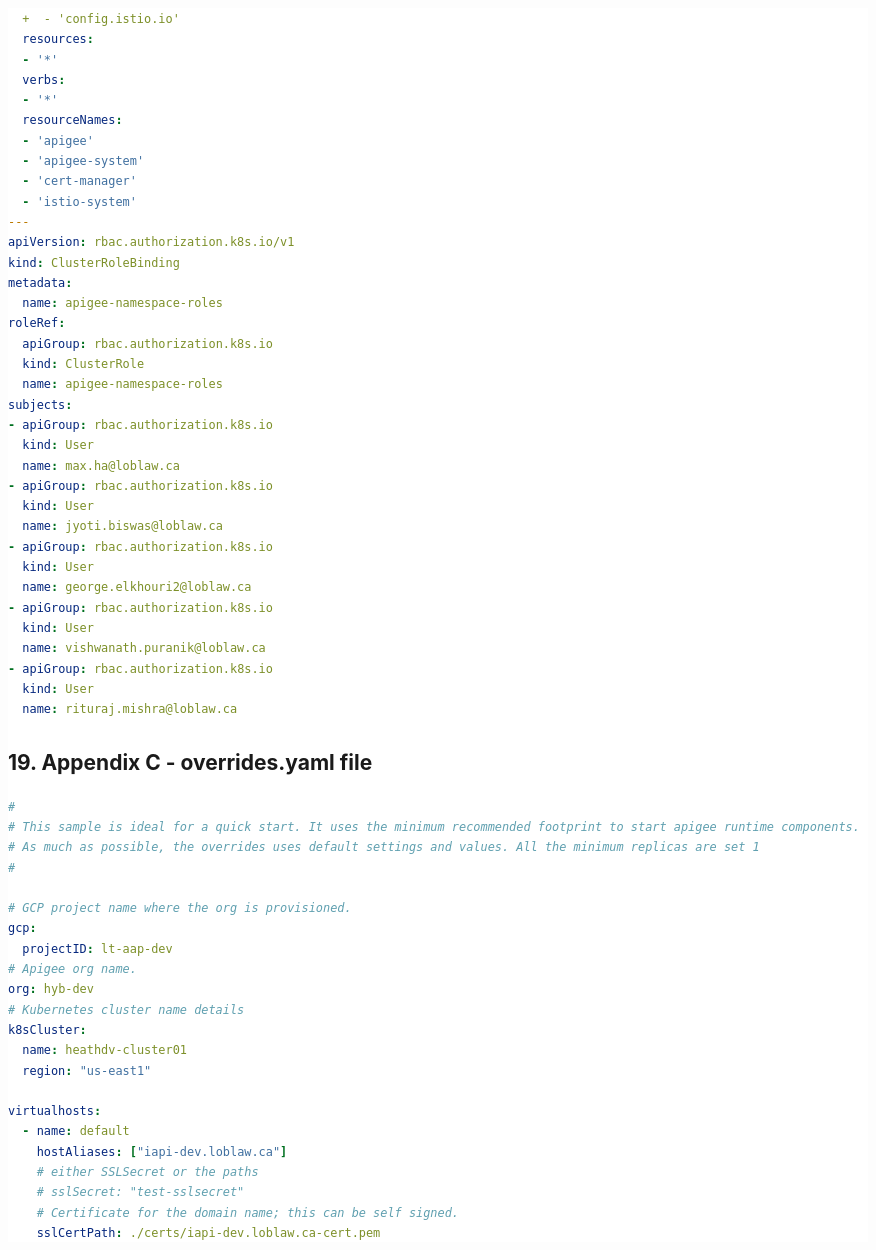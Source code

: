 ```yaml
  +  - 'config.istio.io'
  resources:
  - '*'
  verbs:
  - '*'
  resourceNames:
  - 'apigee'
  - 'apigee-system'
  - 'cert-manager'
  - 'istio-system'
---
apiVersion: rbac.authorization.k8s.io/v1
kind: ClusterRoleBinding
metadata:
  name: apigee-namespace-roles
roleRef:
  apiGroup: rbac.authorization.k8s.io
  kind: ClusterRole
  name: apigee-namespace-roles
subjects:
- apiGroup: rbac.authorization.k8s.io
  kind: User
  name: max.ha@loblaw.ca
- apiGroup: rbac.authorization.k8s.io
  kind: User
  name: jyoti.biswas@loblaw.ca
- apiGroup: rbac.authorization.k8s.io
  kind: User
  name: george.elkhouri2@loblaw.ca
- apiGroup: rbac.authorization.k8s.io
  kind: User
  name: vishwanath.puranik@loblaw.ca
- apiGroup: rbac.authorization.k8s.io
  kind: User
  name: rituraj.mishra@loblaw.ca
```
##  19. Appendix C - overrides.yaml file
```yaml
#
# This sample is ideal for a quick start. It uses the minimum recommended footprint to start apigee runtime components.
# As much as possible, the overrides uses default settings and values. All the minimum replicas are set 1
#

# GCP project name where the org is provisioned.
gcp:
  projectID: lt-aap-dev
# Apigee org name.
org: hyb-dev
# Kubernetes cluster name details
k8sCluster:
  name: heathdv-cluster01
  region: "us-east1"

virtualhosts:
  - name: default
    hostAliases: ["iapi-dev.loblaw.ca"]
    # either SSLSecret or the paths
    # sslSecret: "test-sslsecret"
    # Certificate for the domain name; this can be self signed.
    sslCertPath: ./certs/iapi-dev.loblaw.ca-cert.pem
```